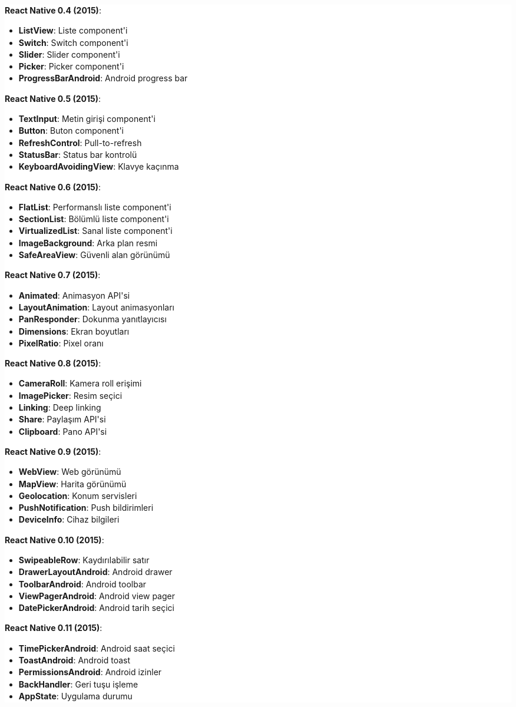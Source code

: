 **React Native 0.4 (2015)**:
- **ListView**: Liste component'i
- **Switch**: Switch component'i
- **Slider**: Slider component'i
- **Picker**: Picker component'i
- **ProgressBarAndroid**: Android progress bar

**React Native 0.5 (2015)**:
- **TextInput**: Metin girişi component'i
- **Button**: Buton component'i
- **RefreshControl**: Pull-to-refresh
- **StatusBar**: Status bar kontrolü
- **KeyboardAvoidingView**: Klavye kaçınma

**React Native 0.6 (2015)**:
- **FlatList**: Performanslı liste component'i
- **SectionList**: Bölümlü liste component'i
- **VirtualizedList**: Sanal liste component'i
- **ImageBackground**: Arka plan resmi
- **SafeAreaView**: Güvenli alan görünümü

**React Native 0.7 (2015)**:
- **Animated**: Animasyon API'si
- **LayoutAnimation**: Layout animasyonları
- **PanResponder**: Dokunma yanıtlayıcısı
- **Dimensions**: Ekran boyutları
- **PixelRatio**: Pixel oranı

**React Native 0.8 (2015)**:
- **CameraRoll**: Kamera roll erişimi
- **ImagePicker**: Resim seçici
- **Linking**: Deep linking
- **Share**: Paylaşım API'si
- **Clipboard**: Pano API'si

**React Native 0.9 (2015)**:
- **WebView**: Web görünümü
- **MapView**: Harita görünümü
- **Geolocation**: Konum servisleri
- **PushNotification**: Push bildirimleri
- **DeviceInfo**: Cihaz bilgileri

**React Native 0.10 (2015)**:
- **SwipeableRow**: Kaydırılabilir satır
- **DrawerLayoutAndroid**: Android drawer
- **ToolbarAndroid**: Android toolbar
- **ViewPagerAndroid**: Android view pager
- **DatePickerAndroid**: Android tarih seçici

**React Native 0.11 (2015)**:
- **TimePickerAndroid**: Android saat seçici
- **ToastAndroid**: Android toast
- **PermissionsAndroid**: Android izinler
- **BackHandler**: Geri tuşu işleme
- **AppState**: Uygulama durumu
